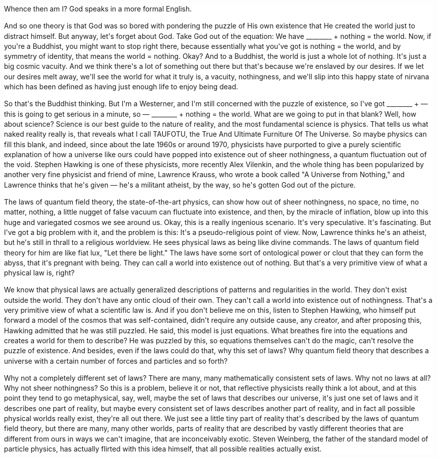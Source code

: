 Whence then am I? God speaks in a more formal English. 

And so one theory is that God was so bored with pondering the puzzle of His own existence
that He created the world just to distract himself. But anyway, let's forget about God.
Take God out of the equation: We have ________ + nothing = the world. Now, if you're a
Buddhist, you might want to stop right there, because essentially what you've got is
nothing = the world, and by symmetry of identity, that means the world = nothing. Okay?
And to a Buddhist, the world is just a whole lot of nothing. It's just a big cosmic
vacuity. And we think there's a lot of something out there but that's because we're
enslaved by our desires. If we let our desires melt away, we'll see the world for what it
truly is, a vacuity, nothingness, and we'll slip into this happy state of nirvana which
has been defined as having just enough life to enjoy being dead. 

So that's the Buddhist thinking. But I'm a Westerner, and I'm still concerned with the
puzzle of existence, so I've got ________ + — this is going to get serious in a minute, so
— ________ + nothing = the world. What are we going to put in that blank? Well, how about
science? Science is our best guide to the nature of reality, and the most fundamental
science is physics. That tells us what naked reality really is, that reveals what I call
TAUFOTU, the True And Ultimate Furniture Of The Universe. So maybe physics can fill this
blank, and indeed, since about the late 1960s or around 1970, physicists have purported to
give a purely scientific explanation of how a universe like ours could have popped into
existence out of sheer nothingness, a quantum fluctuation out of the void. Stephen Hawking
is one of these physicists, more recently Alex Vilenkin, and the whole thing has been
popularized by another very fine physicist and friend of mine, Lawrence Krauss, who wrote
a book called "A Universe from Nothing," and Lawrence thinks that he's given — he's a
militant atheist, by the way, so he's gotten God out of the picture.

The laws of quantum field theory, the state-of-the-art physics, can show how out of sheer
nothingness, no space, no time, no matter, nothing, a little nugget of false vacuum can
fluctuate into existence, and then, by the miracle of inflation, blow up into this huge
and variegated cosmos we see around us. Okay, this is a really ingenious scenario. It's
very speculative. It's fascinating. But I've got a big problem with it, and the problem is
this: It's a pseudo-religious point of view. Now, Lawrence thinks he's an atheist, but
he's still in thrall to a religious worldview. He sees physical laws as being like divine
commands. The laws of quantum field theory for him are like fiat lux, "Let there be
light." The laws have some sort of ontological power or clout that they can form the
abyss, that it's pregnant with being. They can call a world into existence out of nothing.
But that's a very primitive view of what a physical law is, right?

We know that physical laws are actually generalized descriptions of patterns and
regularities in the world. They don't exist outside the world. They don't have any ontic
cloud of their own. They can't call a world into existence out of nothingness. That's a
very primitive view of what a scientific law is. And if you don't believe me on this,
listen to Stephen Hawking, who himself put forward a model of the cosmos that was
self-contained, didn't require any outside cause, any creator, and after proposing this,
Hawking admitted that he was still puzzled. He said, this model is just equations. What
breathes fire into the equations and creates a world for them to describe? He was puzzled
by this, so equations themselves can't do the magic, can't resolve the puzzle of
existence. And besides, even if the laws could do that, why this set of laws? Why quantum
field theory that describes a universe with a certain number of forces and particles and
so forth?

Why not a completely different set of laws? There are many, many mathematically consistent
sets of laws. Why not no laws at all? Why not sheer nothingness? So this is a problem,
believe it or not, that reflective physicists really think a lot about, and at this point
they tend to go metaphysical, say, well, maybe the set of laws that describes our
universe, it's just one set of laws and it describes one part of reality, but maybe every
consistent set of laws describes another part of reality, and in fact all possible
physical worlds really exist, they're all out there. We just see a little tiny part of
reality that's described by the laws of quantum field theory, but there are many, many
other worlds, parts of reality that are described by vastly different theories that are
different from ours in ways we can't imagine, that are inconceivably exotic. Steven
Weinberg, the father of the standard model of particle physics, has actually flirted with
this idea himself, that all possible realities actually exist.
